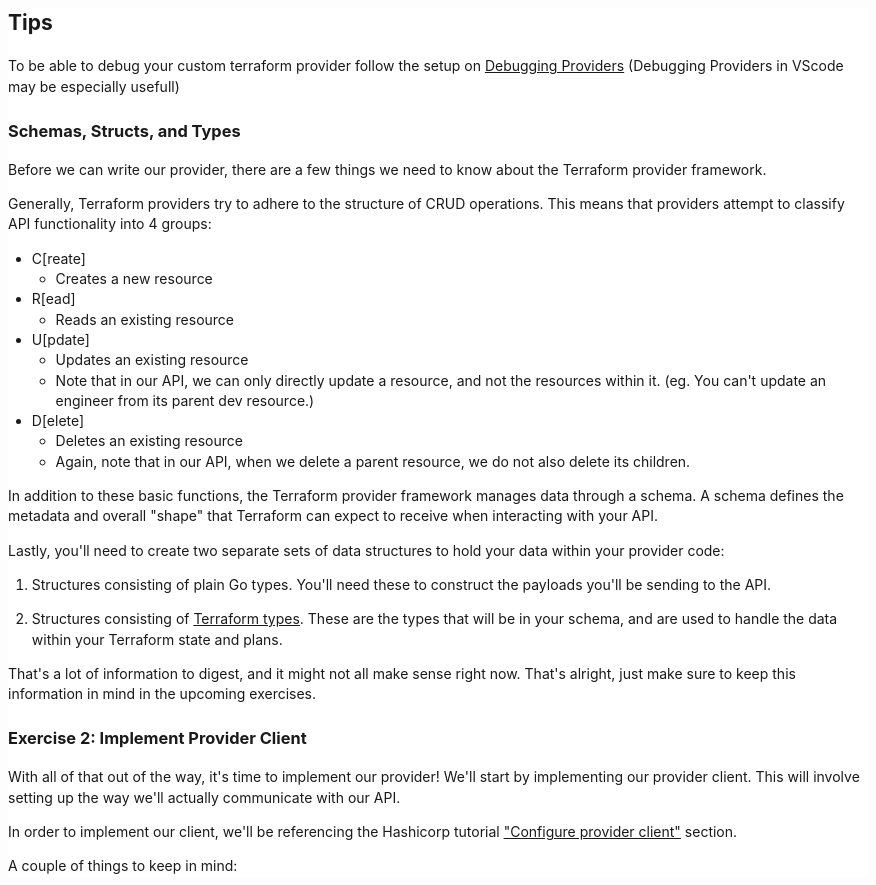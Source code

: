 ## Tips

To be able to debug your custom terraform provider follow the setup on [Debugging Providers](https://developer.hashicorp.com/terraform/plugin/debugging) (Debugging Providers in VScode may be especially usefull)

### Schemas, Structs, and Types

Before we can write our provider, there are a few things we need to know about the Terraform provider framework.

Generally, Terraform providers try to adhere to the structure of CRUD operations. This means that providers attempt to classify API functionality into 4 groups:

- C[reate]
  - Creates a new resource
- R[ead]
  - Reads an existing resource
- U[pdate]
  - Updates an existing resource
  - Note that in our API, we can only directly update a resource, and not the resources within it. (eg. You can't update an engineer from its parent dev resource.)
- D[elete]
  - Deletes an existing resource
  - Again, note that in our API, when we delete a parent resource, we do not also delete its children.

In addition to these basic functions, the Terraform provider framework manages data through a schema. A schema defines the metadata and overall "shape" that Terraform can expect to receive when interacting with your API.

Lastly, you'll need to create two separate sets of data structures to hold your data within your provider code:

1. Structures consisting of plain Go types. You'll need these to construct the payloads you'll be sending to the API.

2. Structures consisting of [Terraform types](https://developer.hashicorp.com/terraform/plugin/framework/handling-data/attributes). These are the types that will be in your schema, and are used to handle the data within your Terraform state and plans.

That's a lot of information to digest, and it might not all make sense right now. That's alright, just make sure to keep this information in mind in the upcoming exercises.

### Exercise 2: Implement Provider Client

With all of that out of the way, it's time to implement our provider! We'll start by implementing our provider client. This will involve setting up the way we'll actually communicate with our API.

In order to implement our client, we'll be referencing the Hashicorp tutorial ["Configure provider client"](https://developer.hashicorp.com/terraform/tutorials/providers-plugin-framework/providers-plugin-framework-provider-configure) section.

A couple of things to keep in mind:

